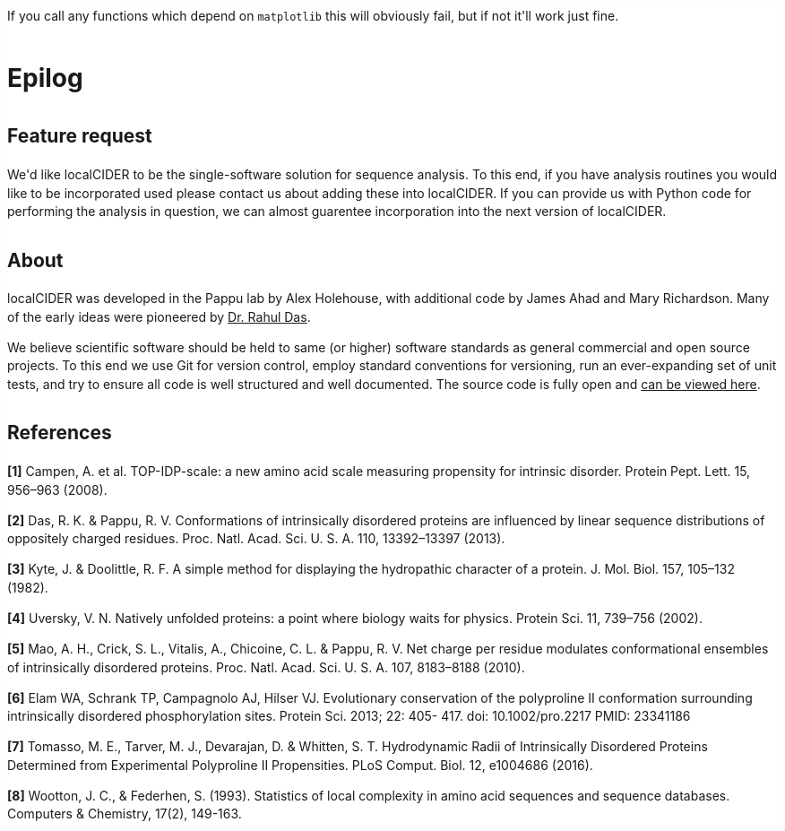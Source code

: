 If you call any functions which depend on `matplotlib` this will obviously fail, but if not it'll work just fine.

# Epilog

## Feature request
We'd like localCIDER to be the single-software solution for sequence analysis. To this end, if you have analysis routines you would like to be incorporated used please contact us about adding these into localCIDER. If you can provide us with Python code for performing the analysis in question, we can almost guarentee incorporation into the next version of localCIDER. 

## About
localCIDER was developed in the Pappu lab by Alex Holehouse, with additional code by James Ahad and Mary Richardson. Many of the early ideas were pioneered by [Dr. Rahul Das](https://sites.google.com/site/rahulkdas82/home). 

We believe scientific software should be held to same (or higher) software standards as general commercial and open source projects. To this end we use Git for version control, employ standard conventions for versioning, run an ever-expanding set of unit tests, and try to ensure all code is well structured and well documented. The source code is fully open and [can be viewed here](https://github.com/Pappulab/localCIDER).


## References

**[1]** Campen, A. et al. TOP-IDP-scale: a new amino acid scale measuring propensity for intrinsic disorder. Protein Pept. Lett. 15, 956–963 (2008).

**[2]** Das, R. K. & Pappu, R. V. Conformations of intrinsically disordered proteins are influenced by linear sequence distributions of oppositely charged residues. Proc. Natl. Acad. Sci. U. S. A. 110, 13392–13397 (2013).

**[3]** Kyte, J. & Doolittle, R. F. A simple method for displaying the hydropathic character of a protein. J. Mol. Biol. 157, 105–132 (1982).

**[4]** Uversky, V. N. Natively unfolded proteins: a point where biology waits for physics. Protein Sci. 11, 739–756 (2002).

**[5]** Mao, A. H., Crick, S. L., Vitalis, A., Chicoine, C. L. & Pappu, R. V. Net charge per residue modulates conformational ensembles of intrinsically disordered proteins. Proc. Natl. Acad. Sci. U. S. A. 107, 8183–8188 (2010).

**[6]** Elam WA, Schrank TP, Campagnolo AJ, Hilser VJ. Evolutionary conservation of the polyproline II conformation surrounding intrinsically disordered phosphorylation sites. Protein Sci. 2013; 22: 405- 417. doi: 10.1002/pro.2217 PMID: 23341186

**[7]** Tomasso, M. E., Tarver, M. J., Devarajan, D. & Whitten, S. T. Hydrodynamic Radii of Intrinsically Disordered Proteins Determined from Experimental Polyproline II Propensities. PLoS Comput. Biol. 12, e1004686 (2016).

**[8]** Wootton, J. C., & Federhen, S. (1993). Statistics of local complexity in amino acid sequences and sequence databases. Computers & Chemistry, 17(2), 149-163.
